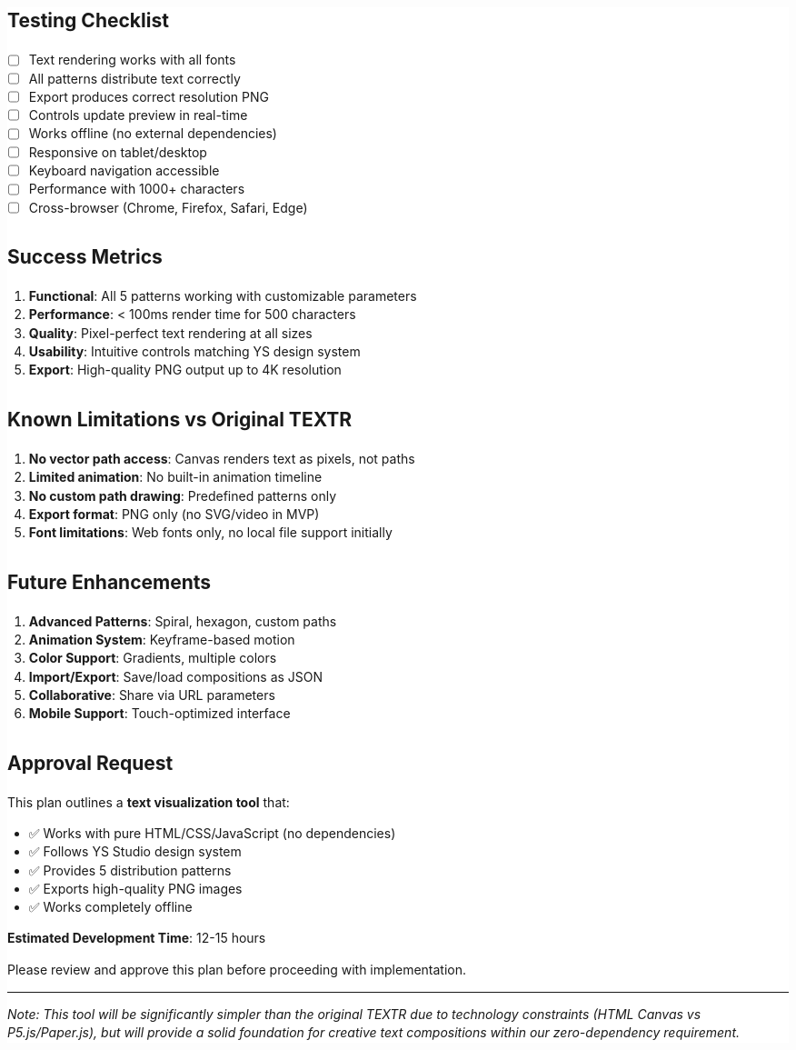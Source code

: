 ## Testing Checklist

- [ ] Text rendering works with all fonts
- [ ] All patterns distribute text correctly
- [ ] Export produces correct resolution PNG
- [ ] Controls update preview in real-time
- [ ] Works offline (no external dependencies)
- [ ] Responsive on tablet/desktop
- [ ] Keyboard navigation accessible
- [ ] Performance with 1000+ characters
- [ ] Cross-browser (Chrome, Firefox, Safari, Edge)

## Success Metrics

1. **Functional**: All 5 patterns working with customizable parameters
2. **Performance**: < 100ms render time for 500 characters
3. **Quality**: Pixel-perfect text rendering at all sizes
4. **Usability**: Intuitive controls matching YS design system
5. **Export**: High-quality PNG output up to 4K resolution

## Known Limitations vs Original TEXTR

1. **No vector path access**: Canvas renders text as pixels, not paths
2. **Limited animation**: No built-in animation timeline
3. **No custom path drawing**: Predefined patterns only
4. **Export format**: PNG only (no SVG/video in MVP)
5. **Font limitations**: Web fonts only, no local file support initially

## Future Enhancements

1. **Advanced Patterns**: Spiral, hexagon, custom paths
2. **Animation System**: Keyframe-based motion
3. **Color Support**: Gradients, multiple colors
4. **Import/Export**: Save/load compositions as JSON
5. **Collaborative**: Share via URL parameters
6. **Mobile Support**: Touch-optimized interface

## Approval Request

This plan outlines a **text visualization tool** that:
- ✅ Works with pure HTML/CSS/JavaScript (no dependencies)
- ✅ Follows YS Studio design system
- ✅ Provides 5 distribution patterns
- ✅ Exports high-quality PNG images
- ✅ Works completely offline

**Estimated Development Time**: 12-15 hours

Please review and approve this plan before proceeding with implementation.

---

*Note: This tool will be significantly simpler than the original TEXTR due to technology constraints (HTML Canvas vs P5.js/Paper.js), but will provide a solid foundation for creative text compositions within our zero-dependency requirement.*